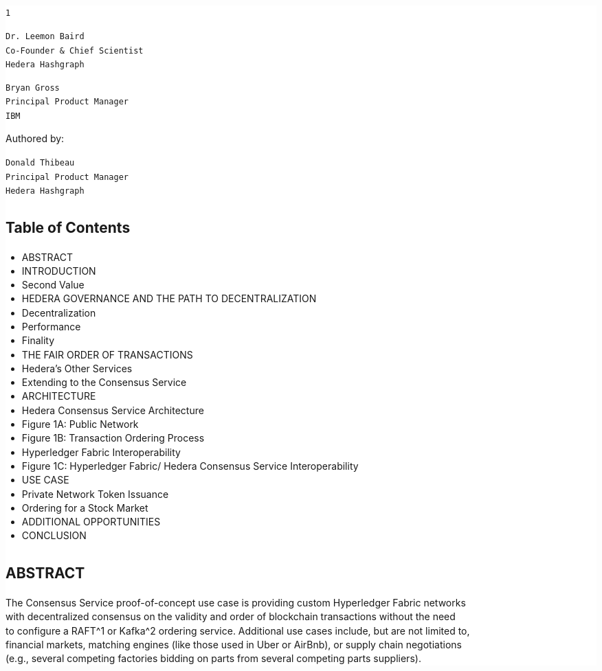 ```
1
```

```
Dr. Leemon Baird
Co-Founder & Chief Scientist
Hedera Hashgraph
```

```
Bryan Gross
Principal Product Manager
IBM
```

Authored by:

```
Donald Thibeau
Principal Product Manager
Hedera Hashgraph
```

## Table of Contents

- ABSTRACT
- INTRODUCTION
- Second Value
- HEDERA GOVERNANCE AND THE PATH TO DECENTRALIZATION
- Decentralization
- Performance
- Finality
- THE FAIR ORDER OF TRANSACTIONS
- Hedera’s Other Services
- Extending to the Consensus Service
- ARCHITECTURE
- Hedera Consensus Service Architecture
- Figure 1A: Public Network
- Figure 1B: Transaction Ordering Process
- Hyperledger Fabric Interoperability
- Figure 1C: Hyperledger Fabric/ Hedera Consensus Service Interoperability
- USE CASE
- Private Network Token Issuance
- Ordering for a Stock Market
- ADDITIONAL OPPORTUNITIES
- CONCLUSION

## ABSTRACT

The Consensus Service proof-of-concept use case is providing custom Hyperledger Fabric networks  
with decentralized consensus on the validity and order of blockchain transactions without the need  
to configure a RAFT^1 or Kafka^2 ordering service. Additional use cases include, but are not limited to,  
financial markets, matching engines (like those used in Uber or AirBnb), or supply chain negotiations  
(e.g., several competing factories bidding on parts from several competing parts suppliers).
